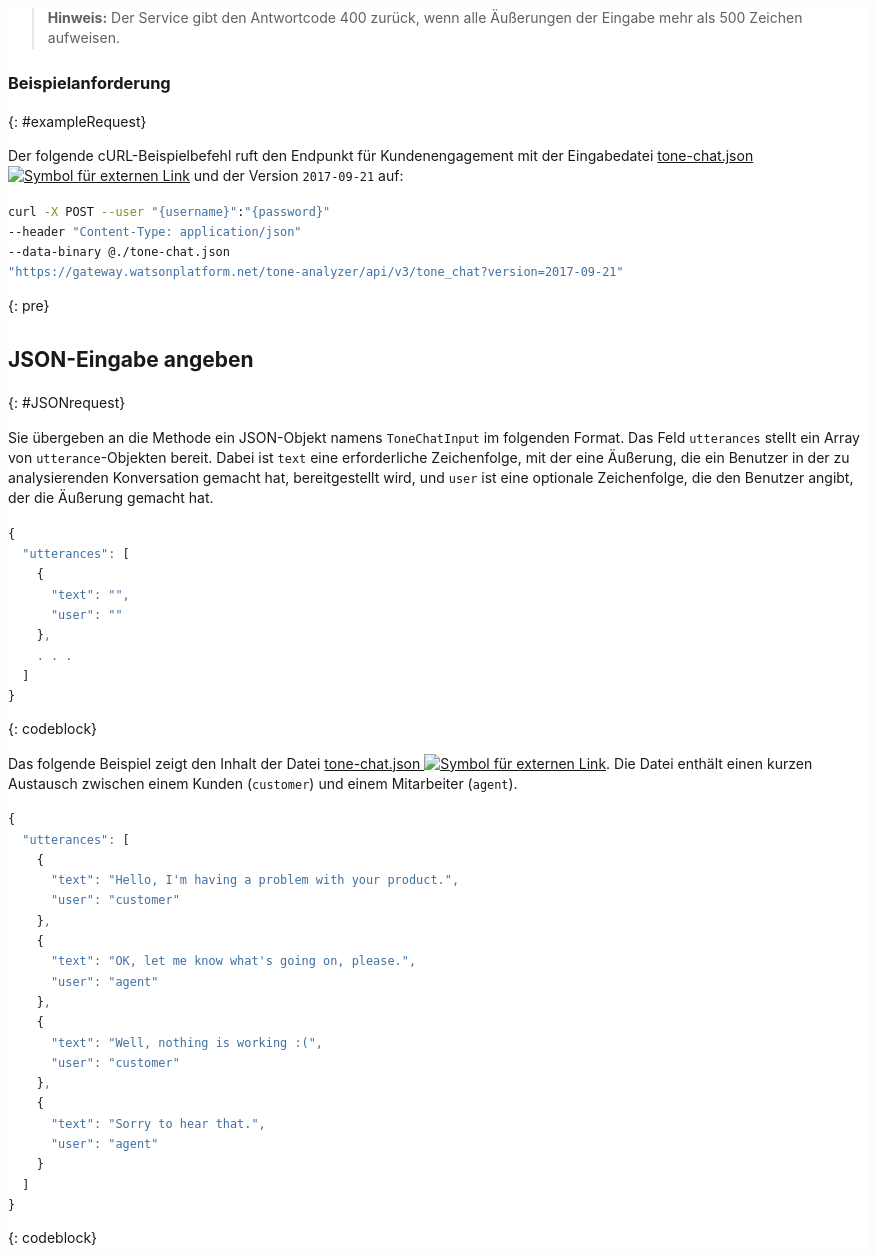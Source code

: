 > **Hinweis:** Der Service gibt den Antwortcode 400 zurück, wenn alle Äußerungen der Eingabe mehr als 500 Zeichen aufweisen.

### Beispielanforderung
{: #exampleRequest}

Der folgende cURL-Beispielbefehl ruft den Endpunkt für Kundenengagement mit der Eingabedatei <a target="_blank" href="https://watson-developer-cloud.github.io/doc-tutorial-downloads/tone-analyzer/tone-chat.json" download="tone-chat.json">tone-chat.json <img src="../../icons/launch-glyph.svg" alt="Symbol für externen Link" title="Symbol für externen Link" class="style-scope doc-content"></a> und der Version `2017-09-21` auf:

```bash
curl -X POST --user "{username}":"{password}"
--header "Content-Type: application/json"
--data-binary @./tone-chat.json
"https://gateway.watsonplatform.net/tone-analyzer/api/v3/tone_chat?version=2017-09-21"
```
{: pre}

## JSON-Eingabe angeben
{: #JSONrequest}

Sie übergeben an die Methode ein JSON-Objekt namens `ToneChatInput` im folgenden Format. Das Feld `utterances` stellt ein Array von `utterance`-Objekten bereit. Dabei ist `text` eine erforderliche Zeichenfolge, mit der eine Äußerung, die ein Benutzer in der zu analysierenden Konversation gemacht hat, bereitgestellt wird, und `user` ist eine optionale Zeichenfolge, die den Benutzer angibt, der die Äußerung gemacht hat.

```javascript
{
  "utterances": [
    {
      "text": "",
      "user": ""
    },
    . . .
  ]
}
```
{: codeblock}

Das folgende Beispiel zeigt den Inhalt der Datei <a target="_blank" href="https://watson-developer-cloud.github.io/doc-tutorial-downloads/tone-analyzer/tone-chat.json" download="tone-chat.json">tone-chat.json <img src="../../icons/launch-glyph.svg" alt="Symbol für externen Link" title="Symbol für externen Link" class="style-scope doc-content"></a>. Die Datei enthält einen kurzen Austausch zwischen einem Kunden (<code>customer</code>) und einem Mitarbeiter (<code>agent</code>).

```javascript
{
  "utterances": [
    {
      "text": "Hello, I'm having a problem with your product.",
      "user": "customer"
    },
    {
      "text": "OK, let me know what's going on, please.",
      "user": "agent"
    },
    {
      "text": "Well, nothing is working :(",
      "user": "customer"
    },
    {
      "text": "Sorry to hear that.",
      "user": "agent"
    }
  ]
}
```
{: codeblock}
